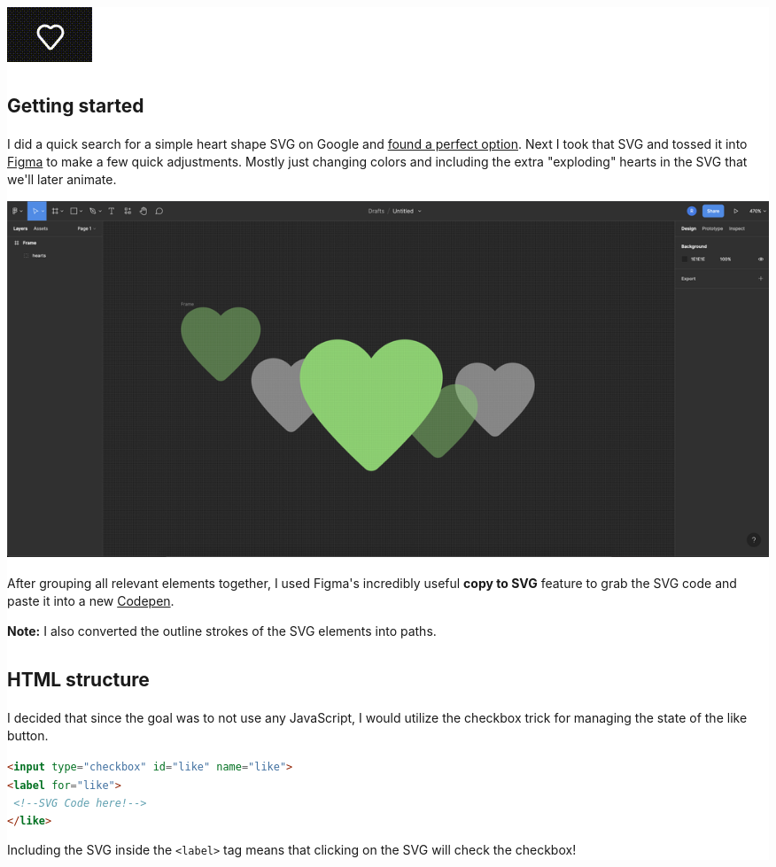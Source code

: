 ![Spotify like button in action](../images/spotify-like-button/spotify-heart.gif)

## Getting started

I did a quick search for a simple heart shape SVG on Google and [found a perfect option](https://freesvg.org/black-heart-icon). Next I took that SVG and tossed it into [Figma](https://figma.com/) to make a few quick adjustments. Mostly just changing colors and including the extra "exploding" hearts in the SVG that we'll later animate.

<img src="../images/spotify-like-button/figma-hearts.png" style="width:100%" alt="Figma app with the completed heart SVG inside" />

After grouping all relevant elements together, I used Figma's incredibly useful **copy to SVG** feature to grab the SVG code and paste it into a new [Codepen](https://www.codepen.io/).

**Note:** I also converted the outline strokes of the SVG elements into paths.

## HTML structure

I decided that since the goal was to not use any JavaScript, I would utilize the checkbox trick for managing the state of the like button.

```html
<input type="checkbox" id="like" name="like">
<label for="like">
 <!--SVG Code here!-->
</like>
```

Including the SVG inside the `<label>` tag means that clicking on the SVG will check the checkbox!
